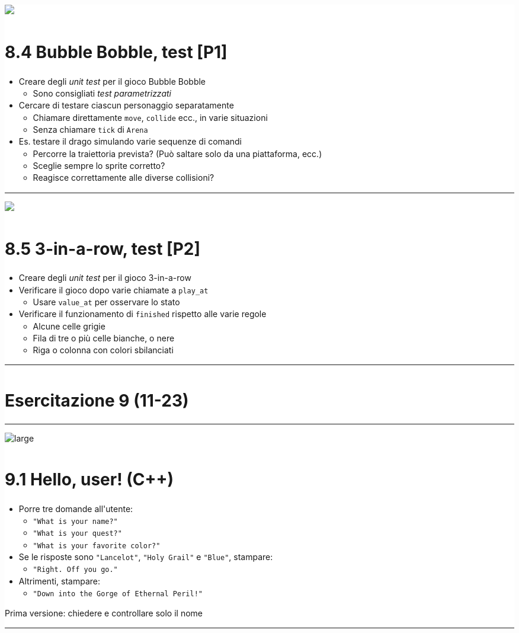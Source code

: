 
![](images/misc/bubble-bobble.png)
# 8.4 Bubble Bobble, test [P1]

- Creare degli *unit test* per il gioco Bubble Bobble
    - Sono consigliati *test parametrizzati*
- Cercare di testare ciascun personaggio separatamente
    - Chiamare direttamente `move`, `collide` ecc., in varie situazioni
    - Senza chiamare `tick` di `Arena`
- Es. testare il drago simulando varie sequenze di comandi
    - Percorre la traiettoria prevista? (Può saltare solo da una piattaforma, ecc.)
    - Sceglie sempre lo sprite corretto?
    - Reagisce correttamente alle diverse collisioni?

---

![](images/misc/3inarow.svg)
# 8.5 3-in-a-row, test [P2]

- Creare degli *unit test* per il gioco 3-in-a-row
- Verificare il gioco dopo varie chiamate a `play_at`
    - Usare `value_at` per osservare lo stato
- Verificare il funzionamento di `finished` rispetto alle varie regole
    - Alcune celle grigie
    - Fila di tre o più celle bianche, o nere
    - Riga o colonna con colori sbilanciati

---

# Esercitazione 9 (11-23)

---

![large](images/algo/holy-grail.jpg)
# 9.1 Hello, user! (C++)

- Porre tre domande all'utente:
    - `"What is your name?"`
    - `"What is your quest?"`
    - `"What is your favorite color?"`
- Se le risposte sono `"Lancelot"`, `"Holy Grail"` e `"Blue"`, stampare:
    - `"Right. Off you go."`
- Altrimenti, stampare:
    - `"Down into the Gorge of Ethernal Peril!"`

>

Prima versione: chiedere e controllare solo il nome

---